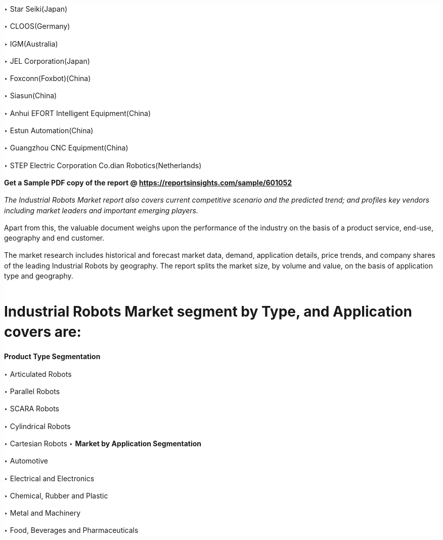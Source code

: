 ‣ Star Seiki(Japan)

‣ CLOOS(Germany)

‣ IGM(Australia)

‣ JEL Corporation(Japan)

‣ Foxconn(Foxbot)(China)

‣ Siasun(China)

‣ Anhui EFORT Intelligent Equipment(China)

‣ Estun Automation(China)

‣ Guangzhou CNC Equipment(China)

‣ STEP Electric Corporation
 Co.dian Robotics(Netherlands)

<strong>Get a Sample PDF copy of the report @ <a href=https://reportsinsights.com/sample/601052>https://reportsinsights.com/sample/601052</a></strong>

<em>The Industrial Robots Market report also covers current competitive scenario and the predicted trend; and profiles key vendors including market leaders and important emerging players.</em>

Apart from this, the valuable document weighs upon the performance of the industry on the basis of a product service, end-use, geography and end customer.

The market research includes historical and forecast market data, demand, application details, price trends, and company shares of the leading Industrial Robots by geography. The report splits the market size, by volume and value, on the basis of application type and geography.

# <strong>Industrial Robots Market segment by Type, and Application covers are:</strong>

<strong>Product Type Segmentation</strong>

‣ Articulated Robots

‣ Parallel Robots

‣ SCARA Robots

‣ Cylindrical Robots

‣ Cartesian Robots
‣ 
<strong>Market by Application Segmentation</strong>

‣ Automotive

‣ Electrical and Electronics

‣ Chemical, Rubber and Plastic

‣ Metal and Machinery

‣ Food, Beverages and Pharmaceuticals

